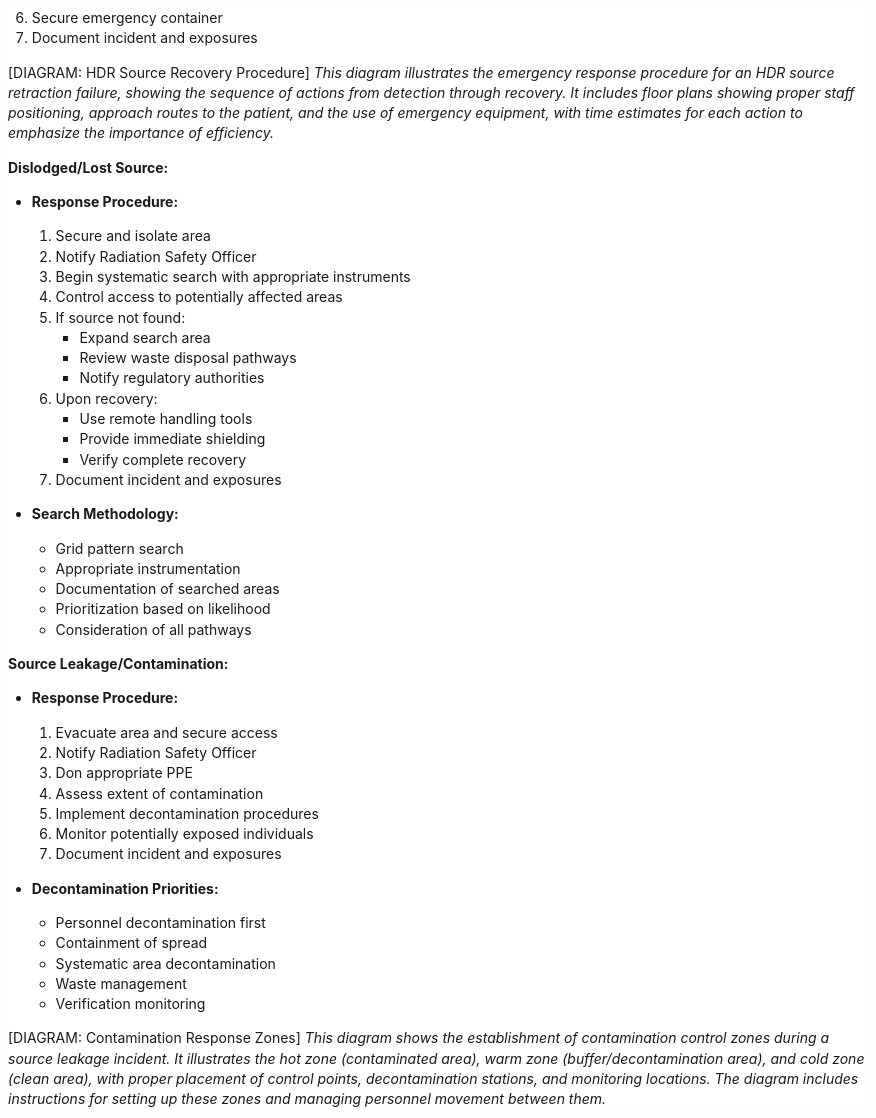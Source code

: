   6. Secure emergency container
  7. Document incident and exposures

[DIAGRAM: HDR Source Recovery Procedure]
*This diagram illustrates the emergency response procedure for an HDR source retraction failure, showing the sequence of actions from detection through recovery. It includes floor plans showing proper staff positioning, approach routes to the patient, and the use of emergency equipment, with time estimates for each action to emphasize the importance of efficiency.*

**Dislodged/Lost Source:**
- **Response Procedure:**
  1. Secure and isolate area
  2. Notify Radiation Safety Officer
  3. Begin systematic search with appropriate instruments
  4. Control access to potentially affected areas
  5. If source not found:
     - Expand search area
     - Review waste disposal pathways
     - Notify regulatory authorities
  6. Upon recovery:
     - Use remote handling tools
     - Provide immediate shielding
     - Verify complete recovery
  7. Document incident and exposures

- **Search Methodology:**
  - Grid pattern search
  - Appropriate instrumentation
  - Documentation of searched areas
  - Prioritization based on likelihood
  - Consideration of all pathways

**Source Leakage/Contamination:**
- **Response Procedure:**
  1. Evacuate area and secure access
  2. Notify Radiation Safety Officer
  3. Don appropriate PPE
  4. Assess extent of contamination
  5. Implement decontamination procedures
  6. Monitor potentially exposed individuals
  7. Document incident and exposures

- **Decontamination Priorities:**
  - Personnel decontamination first
  - Containment of spread
  - Systematic area decontamination
  - Waste management
  - Verification monitoring

[DIAGRAM: Contamination Response Zones]
*This diagram shows the establishment of contamination control zones during a source leakage incident. It illustrates the hot zone (contaminated area), warm zone (buffer/decontamination area), and cold zone (clean area), with proper placement of control points, decontamination stations, and monitoring locations. The diagram includes instructions for setting up these zones and managing personnel movement between them.*
